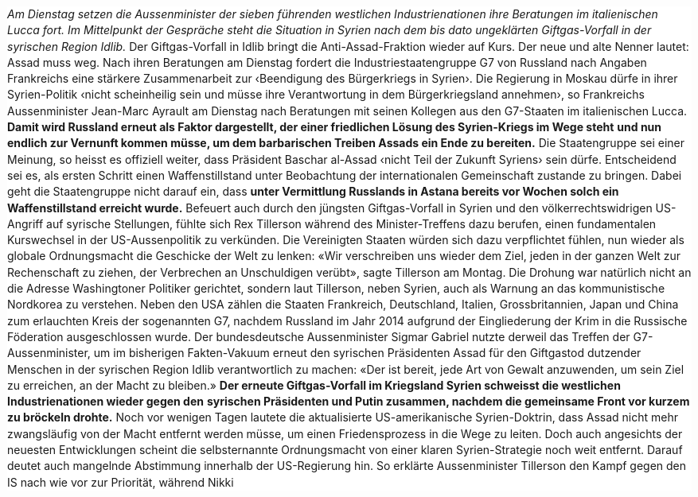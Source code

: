 _Am Dienstag setzen die Aussenminister der sieben führenden westlichen Industrienationen ihre Beratungen im_
_italienischen Lucca fort. Im Mittelpunkt der Gespräche steht die Situation in Syrien nach dem bis dato ungeklärten_
_Giftgas-Vorfall in der syrischen Region Idlib._
Der Giftgas-Vorfall in Idlib bringt die Anti-Assad-Fraktion wieder auf Kurs. Der neue und alte Nenner lautet:
Assad muss weg. Nach ihren Beratungen am Dienstag fordert die Industriestaatengruppe G7 von Russland nach
Angaben Frankreichs eine stärkere Zusammenarbeit zur ‹Beendigung des Bürgerkriegs in Syrien›. Die Regierung
in Moskau dürfe in ihrer Syrien-Politik ‹nicht scheinheilig sein und müsse ihre Verantwortung in dem Bürgerkriegsland annehmen›, so Frankreichs Aussenminister Jean-Marc Ayrault am Dienstag nach Beratungen mit
seinen Kollegen aus den G7-Staaten im italienischen Lucca.
**Damit wird Russland erneut als Faktor dargestellt, der einer friedlichen Lösung des Syrien-Kriegs im Wege steht**
**und nun endlich zur Vernunft kommen müsse, um dem barbarischen Treiben Assads ein Ende zu bereiten.**
Die Staatengruppe sei einer Meinung, so heisst es offiziell weiter, dass Präsident Baschar al-Assad ‹nicht Teil der
Zukunft Syriens› sein dürfe. Entscheidend sei es, als ersten Schritt einen Waffenstillstand unter Beobachtung
der internationalen Gemeinschaft zustande zu bringen. Dabei geht die Staatengruppe nicht darauf ein, dass
**unter Vermittlung Russlands in Astana bereits vor Wochen solch ein Waffenstillstand erreicht wurde.**
Befeuert auch durch den jüngsten Giftgas-Vorfall in Syrien und den völkerrechtswidrigen US-Angriff auf syrische
Stellungen, fühlte sich Rex Tillerson während des Minister-Treffens dazu berufen, einen fundamentalen Kurswechsel in der US-Aussenpolitik zu verkünden.
Die Vereinigten Staaten würden sich dazu verpflichtet fühlen, nun wieder als globale Ordnungsmacht die
Geschicke der Welt zu lenken: «Wir verschreiben uns wieder dem Ziel, jeden in der ganzen Welt zur Rechenschaft zu ziehen, der Verbrechen an Unschuldigen verübt», sagte Tillerson am Montag.
Die Drohung war natürlich nicht an die Adresse Washingtoner Politiker gerichtet, sondern laut Tillerson, neben
Syrien, auch als Warnung an das kommunistische Nordkorea zu verstehen.
Neben den USA zählen die Staaten Frankreich, Deutschland, Italien, Grossbritannien, Japan und China zum
erlauchten Kreis der sogenannten G7, nachdem Russland im Jahr 2014 aufgrund der Eingliederung der Krim
in die Russische Föderation ausgeschlossen wurde.
Der bundesdeutsche Aussenminister Sigmar Gabriel nutzte derweil das Treffen der G7-Aussenminister, um im
bisherigen Fakten-Vakuum erneut den syrischen Präsidenten Assad für den Giftgastod dutzender Menschen in
der syrischen Region Idlib verantwortlich zu machen: «Der ist bereit, jede Art von Gewalt anzuwenden, um sein
Ziel zu erreichen, an der Macht zu bleiben.»
**Der erneute Giftgas-Vorfall im Kriegsland Syrien schweisst die westlichen Industrienationen wieder gegen den**
**syrischen Präsidenten und Putin zusammen, nachdem die gemeinsame Front vor kurzem zu bröckeln drohte.**
Noch vor wenigen Tagen lautete die aktualisierte US-amerikanische Syrien-Doktrin, dass Assad nicht mehr
zwangsläufig von der Macht entfernt werden müsse, um einen Friedensprozess in die Wege zu leiten.
Doch auch angesichts der neuesten Entwicklungen scheint die selbsternannte Ordnungsmacht von einer klaren
Syrien-Strategie noch weit entfernt. Darauf deutet auch mangelnde Abstimmung innerhalb der US-Regierung
hin. So erklärte Aussenminister Tillerson den Kampf gegen den IS nach wie vor zur Priorität, während Nikki